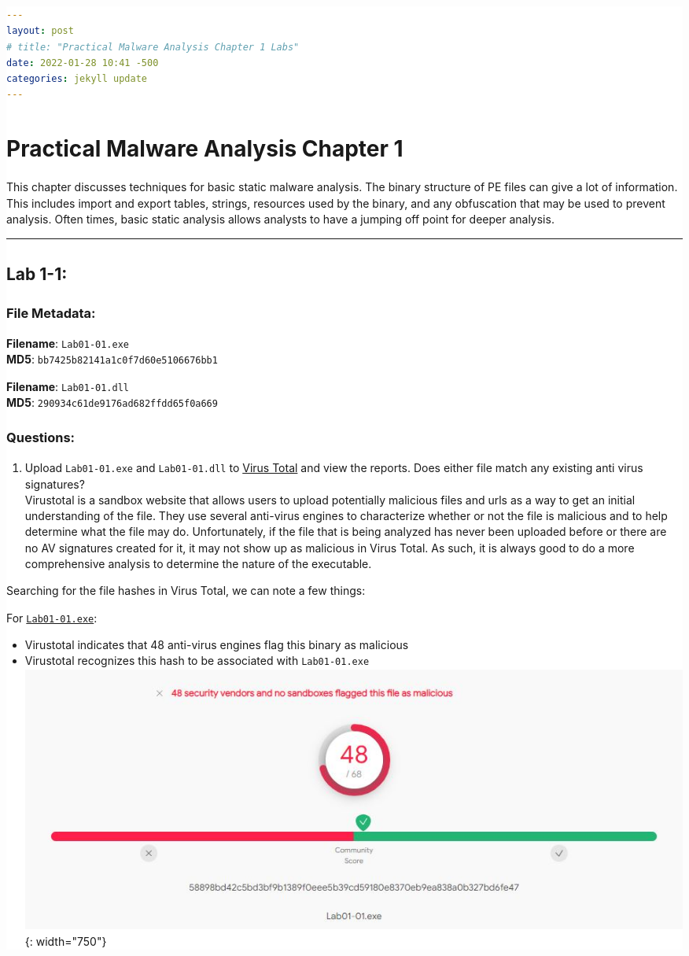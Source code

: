 ```yaml
---
layout: post
# title: "Practical Malware Analysis Chapter 1 Labs"
date: 2022-01-28 10:41 -500
categories: jekyll update
---
```


# Practical Malware Analysis Chapter 1

This chapter discusses techniques for basic static malware analysis. The binary structure of PE files can give a lot of information. This includes import and export tables, strings, resources used by the binary, and any obfuscation that may be used to prevent analysis. Often times, basic static analysis allows analysts to have a jumping off point for deeper analysis.

---

## Lab 1-1:

### File Metadata:

**Filename**: `Lab01-01.exe`   
**MD5**: `bb7425b82141a1c0f7d60e5106676bb1`   
   
**Filename**: `Lab01-01.dll`   
**MD5**: `290934c61de9176ad682ffdd65f0a669`   

### Questions:

1. Upload `Lab01-01.exe` and `Lab01-01.dll` to [Virus Total](https://www.virustotal.com) and view the reports. Does either file match any existing anti virus signatures?   
Virustotal is a sandbox website that allows users to upload potentially malicious files and urls as a way to get an initial understanding of the file. They use several anti-virus engines to characterize whether or not the file is malicious and to help determine what the file may do. Unfortunately, if the file that is being analyzed has never been uploaded before or there are no AV signatures created for it, it may not show up as malicious in Virus Total. As such, it is always good to do a more comprehensive analysis to determine the nature of the executable.

Searching for the file hashes in Virus Total, we can note a few things:

For [`Lab01-01.exe`](https://www.virustotal.com/gui/file/58898bd42c5bd3bf9b1389f0eee5b39cd59180e8370eb9ea838a0b327bd6fe47/detection):

- Virustotal indicates that 48 anti-virus engines flag this binary as malicious
- Virustotal recognizes this hash to be associated with `Lab01-01.exe`
![Lab01-01.exe Virus Total 01](/assets/img/pma/ch01/picture_01.jpg){: width="750"}